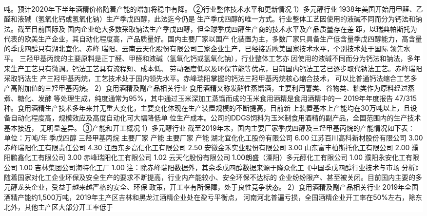 吨。预计2020年下半年酒精价格随着产能的增加将稳中有降。
②行业整体技术水平和更新情况
1）多元醇行业
1938年美国开始用甲醛、乙醛和液碱（氢氧化钙或氢氧化钠）生产季戊四醇，此法迄今仍是
生产季戊四醇的唯一方式。行业整体工艺因使用的液碱不同而分为钙法和钠法。截至目前国际及
国内企业绝大多数采取钠法生产季戊四醇，但全球季戊四醇生产商的技术水平及产品质量存在差
距，以瑞典帕斯托为代表的欧美生产企业，其自动化程度高，产品质量好。国内主要厂家以国产
化装置为主，多数厂家只具备生产低含量季戊四醇能力，高含量的季戊四醇只有湖北宜化、赤峰
瑞阳、云南云天化股份有限公司三家企业生产，已经接近欧美国家技术水平，个别技术处于国际
领先水平。
三羟甲基丙烷的主要原料是正丁醛、甲醛和液碱（氢氧化钙或氢氧化钠），行业整体工艺亦
因使用的液碱不同而分为钙法和钠法，多年来生产工艺只有微调。钙法工艺具有流程短、成本低、
劳动强度低以及环保节能等优点，目前国内钙法工艺已逐步取代钠法工艺。赤峰瑞阳采取钙法生
产三羟甲基丙烷，工艺技术处于国内领先水平。赤峰瑞阳掌握的钙法三羟甲基丙烷核心缩合技术，
可以比普通钙法缩合工艺多产高附加值的三羟甲基丙烷。
2）食用酒精及副产品相关行业
食用酒精又称发酵性蒸馏酒，主要利用薯类、谷物类、糖类作为原料经过蒸煮、糖化、发酵
等处理生成，纯度通常为95%，其中通过玉米深加工蒸馏而成的玉米食用酒精是食用酒精中的一
2019年年度报告
47/315种。食用酒精生产技术多年来并无重大变化，主要变化体现在生产装置规模的不断提高，目前新
上装置基本上产能均在30万吨以上，且设备自动化程度高，规模效应及高度自动化可大幅降低单
位生产成本。公司的DDGS饲料为玉米制食用酒精的副产品，全国范围内的生产技术基本接近，
无明显差异。
③产能和开工概况
1）多元醇行业
截至2019年末，国内主要厂家季戊四醇及三羟甲基丙烷的产能情况如下表：
单位：万吨/年
季戊四醇
三羟甲基丙烷
主要厂家
产能
主要厂家
产能
湖北宜化化工股份有限公司
6.00
江苏百川高科新材股份有限公司
3.00
赤峰瑞阳化工有限责任公司
4.30
江西东乡高信化工有限公司
2.50
安徽金禾实业股份有限公司
3.00
山东富丰柏斯托化工有限公司
2.00
濮阳鹏鑫化工有限公司
3.00
赤峰瑞阳化工有限公司
1.02
云天化股份有限公司
1.00朗盛（溧阳）多元醇化工有限公司
1.00
濮阳永安化工有限公司
1.00
吉林集团公司海特化工厂
1.00
注：除赤峰瑞阳数据外，其余季戊四醇数据来源于隆众化工《中国季戊四醇行业技术与市场
分析》
随着国家对化工企业环保及安全生产的要求不断提高，行业内产能较小、安全环保不达标的
企业纷纷限产、甚至被关闭。目前国内主要的多元醇龙头企业，受益于越来越严格的安全、环保
政策，开工率有所保障，处于良性竞争状态。
2）食用酒精及副产品相关行业
2019年全国酒精产能约1,500万吨，2019年主产区吉林和黑龙江酒精企业处在盈亏平衡点，
河南河北普遍亏损，全国酒精企业开工率在50%左右，除东北外，其他主产区大部分开工率低于